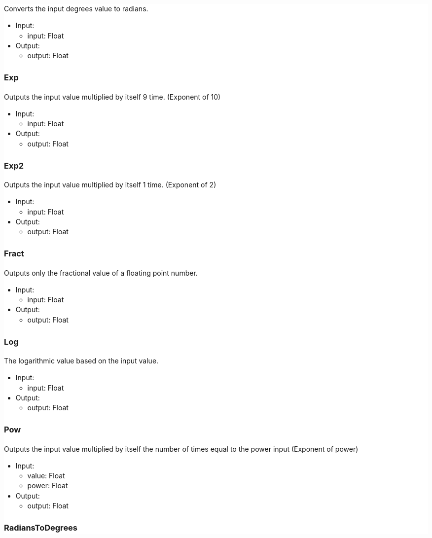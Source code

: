 Converts the input degrees value to radians.

- Input:
  - input: Float
- Output:
  - output: Float

### Exp

Outputs the input value multiplied by itself 9 time. (Exponent of 10)

- Input:
  - input: Float
- Output:
  - output: Float

### Exp2

Outputs the input value multiplied by itself 1 time. (Exponent of 2)

- Input:
  - input: Float
- Output:
  - output: Float

### Fract

Outputs only the fractional value of a floating point number.

- Input:
  - input: Float
- Output:
  - output: Float

### Log

The logarithmic value based on the input value.

- Input:
  - input: Float
- Output:
  - output: Float

### Pow

Outputs the input value multiplied by itself the number of times equal to the power input (Exponent of power)

- Input:
  - value: Float
  - power: Float
- Output:
  - output: Float

### RadiansToDegrees
